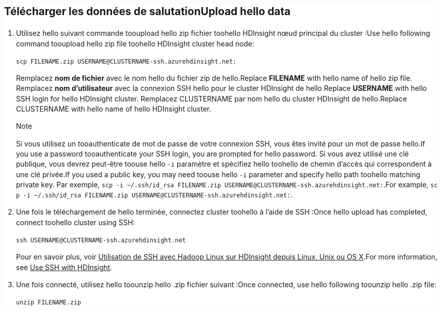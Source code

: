 ## <a name="upload-hello-data"></a><span data-ttu-id="5de6d-129">Télécharger les données de salutation</span><span class="sxs-lookup"><span data-stu-id="5de6d-129">Upload hello data</span></span>

1. <span data-ttu-id="5de6d-130">Utilisez hello suivant commande tooupload hello zip fichier toohello HDInsight nœud principal du cluster :</span><span class="sxs-lookup"><span data-stu-id="5de6d-130">Use hello following command tooupload hello zip file toohello HDInsight cluster head node:</span></span>

    ```
    scp FILENAME.zip USERNAME@CLUSTERNAME-ssh.azurehdinsight.net:
    ```

    <span data-ttu-id="5de6d-131">Remplacez **nom de fichier** avec le nom hello du fichier zip de hello.</span><span class="sxs-lookup"><span data-stu-id="5de6d-131">Replace **FILENAME** with hello name of hello zip file.</span></span> <span data-ttu-id="5de6d-132">Remplacez **nom d’utilisateur** avec la connexion SSH hello pour le cluster HDInsight de hello.</span><span class="sxs-lookup"><span data-stu-id="5de6d-132">Replace **USERNAME** with hello SSH login for hello HDInsight cluster.</span></span> <span data-ttu-id="5de6d-133">Remplacez CLUSTERNAME par nom hello du cluster HDInsight de hello.</span><span class="sxs-lookup"><span data-stu-id="5de6d-133">Replace CLUSTERNAME with hello name of hello HDInsight cluster.</span></span>

   > [!NOTE]
   > <span data-ttu-id="5de6d-134">Si vous utilisez un tooauthenticate de mot de passe de votre connexion SSH, vous êtes invité pour un mot de passe hello.</span><span class="sxs-lookup"><span data-stu-id="5de6d-134">If you use a password tooauthenticate your SSH login, you are prompted for hello password.</span></span> <span data-ttu-id="5de6d-135">Si vous avez utilisé une clé publique, vous devrez peut-être toouse hello `-i` paramètre et spécifiez hello toohello de chemin d’accès qui correspondent à une clé privée.</span><span class="sxs-lookup"><span data-stu-id="5de6d-135">If you used a public key, you may need toouse hello `-i` parameter and specify hello path toohello matching private key.</span></span> <span data-ttu-id="5de6d-136">Par exemple, `scp -i ~/.ssh/id_rsa FILENAME.zip USERNAME@CLUSTERNAME-ssh.azurehdinsight.net:`.</span><span class="sxs-lookup"><span data-stu-id="5de6d-136">For example, `scp -i ~/.ssh/id_rsa FILENAME.zip USERNAME@CLUSTERNAME-ssh.azurehdinsight.net:`.</span></span>

2. <span data-ttu-id="5de6d-137">Une fois le téléchargement de hello terminée, connectez cluster toohello à l’aide de SSH :</span><span class="sxs-lookup"><span data-stu-id="5de6d-137">Once hello upload has completed, connect toohello cluster using SSH:</span></span>

    ```ssh USERNAME@CLUSTERNAME-ssh.azurehdinsight.net```

    <span data-ttu-id="5de6d-138">Pour en savoir plus, voir [Utilisation de SSH avec Hadoop Linux sur HDInsight depuis Linux, Unix ou OS X](hdinsight-hadoop-linux-use-ssh-unix.md).</span><span class="sxs-lookup"><span data-stu-id="5de6d-138">For more information, see [Use SSH with HDInsight](hdinsight-hadoop-linux-use-ssh-unix.md).</span></span>

3. <span data-ttu-id="5de6d-139">Une fois connecté, utilisez hello toounzip hello .zip fichier suivant :</span><span class="sxs-lookup"><span data-stu-id="5de6d-139">Once connected, use hello following toounzip hello .zip file:</span></span>

    ```
    unzip FILENAME.zip
    ```


[azure-purchase-options]: http://azure.microsoft.com/pricing/purchase-options/
[azure-member-offers]: http://azure.microsoft.com/pricing/member-offers/
[azure-free-trial]: http://azure.microsoft.com/pricing/free-trial/
[rita-website]: http://www.transtats.bts.gov/DL_SelectFields.asp?Table_ID=236&DB_Short_Name=On-Time
[cindygross-hive-tables]: http://blogs.msdn.com/b/cindygross/archive/2013/02/06/hdinsight-hive-internal-and-external-tables-intro.aspx
[hdinsight-use-oozie]: hdinsight-use-oozie-linux-mac.md
[hdinsight-use-hive]: hdinsight-use-hive.md
[hdinsight-provision]: hdinsight-hadoop-provision-linux-clusters.md
[hdinsight-storage]: hdinsight-hadoop-use-blob-storage.md
[hdinsight-upload-data]: hdinsight-upload-data.md
[hdinsight-get-started]: hdinsight-hadoop-linux-tutorial-get-started.md
[hdinsight-use-sqoop]: hdinsight-use-sqoop-mac-linux.md
[hdinsight-use-pig]: hdinsight-use-pig.md
[hdinsight-develop-streaming]: hdinsight-hadoop-streaming-python.md
[hdinsight-develop-mapreduce]: hdinsight-develop-deploy-java-mapreduce-linux.md
[hadoop-hiveql]: https://cwiki.apache.org/confluence/display/Hive/LanguageManual+DDL
[technetwiki-hive-error]: http://social.technet.microsoft.com/wiki/contents/articles/23047.hdinsight-hive-error-unable-to-rename.aspx